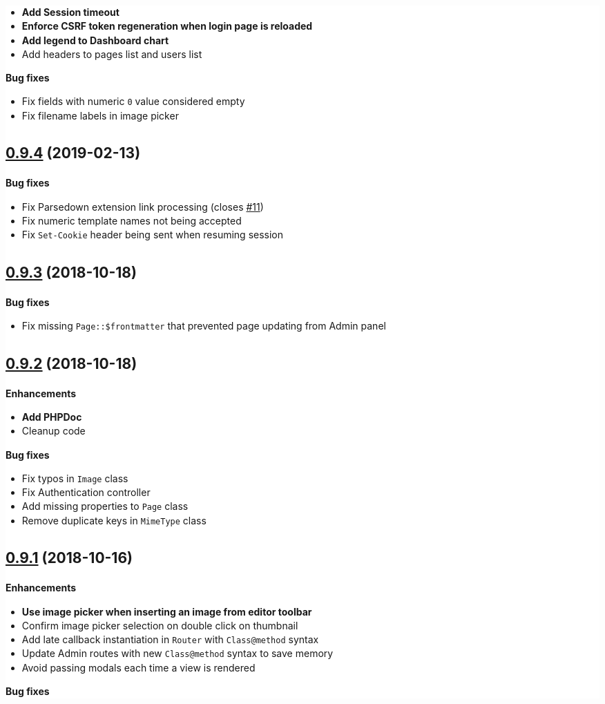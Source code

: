 - **Add Session timeout**
- **Enforce CSRF token regeneration when login page is reloaded**
- **Add legend to Dashboard chart**
- Add headers to pages list and users list

**Bug fixes**

- Fix fields with numeric `0` value considered empty
- Fix filename labels in image picker

## [0.9.4](https://github.com/getformwork/formwork/releases/tag/0.9.4) (2019-02-13)

**Bug fixes**

- Fix Parsedown extension link processing (closes [#11](https://github.com/getformwork/formwork/issues/11))
- Fix numeric template names not being accepted
- Fix `Set-Cookie` header being sent when resuming session

## [0.9.3](https://github.com/getformwork/formwork/releases/tag/0.9.3) (2018-10-18)

**Bug fixes**

- Fix missing `Page::$frontmatter` that prevented page updating from Admin panel

## [0.9.2](https://github.com/getformwork/formwork/releases/tag/0.9.2) (2018-10-18)

**Enhancements**

- **Add PHPDoc**
- Cleanup code

**Bug fixes**

- Fix typos in `Image` class
- Fix Authentication controller
- Add missing properties to `Page` class
- Remove duplicate keys in `MimeType` class

## [0.9.1](https://github.com/getformwork/formwork/releases/tag/0.9.1) (2018-10-16)

**Enhancements**

- **Use image picker when inserting an image from editor toolbar**
- Confirm image picker selection on double click on thumbnail
- Add late callback instantiation in `Router` with `Class@method` syntax
- Update Admin routes with new `Class@method` syntax to save memory
- Avoid passing modals each time a view is rendered

**Bug fixes**
